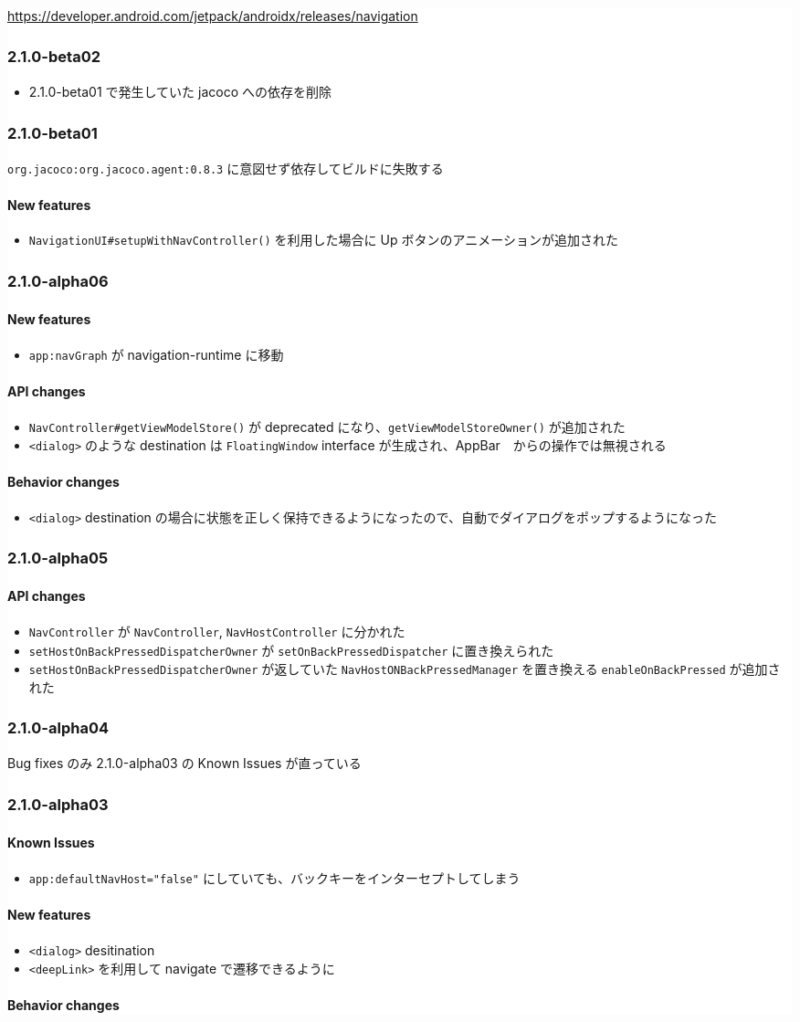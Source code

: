 https://developer.android.com/jetpack/androidx/releases/navigation

### 2.1.0-beta02

* 2.1.0-beta01 で発生していた jacoco への依存を削除

### 2.1.0-beta01

`org.jacoco:org.jacoco.agent:0.8.3` に意図せず依存してビルドに失敗する

#### New features

* `NavigationUI#setupWithNavController()` を利用した場合に Up ボタンのアニメーションが追加された

### 2.1.0-alpha06

#### New features

* `app:navGraph` が navigation-runtime に移動

#### API changes

* `NavController#getViewModelStore()` が deprecated になり、`getViewModelStoreOwner()` が追加された
* `<dialog>` のような destination は `FloatingWindow` interface が生成され、AppBar　からの操作では無視される

#### Behavior changes

* `<dialog>` destination の場合に状態を正しく保持できるようになったので、自動でダイアログをポップするようになった

### 2.1.0-alpha05

#### API changes

* `NavController` が `NavController`, `NavHostController` に分かれた
* `setHostOnBackPressedDispatcherOwner` が `setOnBackPressedDispatcher` に置き換えられた
* `setHostOnBackPressedDispatcherOwner` が返していた `NavHostONBackPressedManager` を置き換える `enableOnBackPressed` が追加された

### 2.1.0-alpha04

Bug fixes のみ
2.1.0-alpha03 の Known Issues が直っている

### 2.1.0-alpha03

#### Known Issues

* `app:defaultNavHost="false"` にしていても、バックキーをインターセプトしてしまう

#### New features

* `<dialog>` desitination
* `<deepLink>` を利用して navigate で遷移できるように

#### Behavior changes
